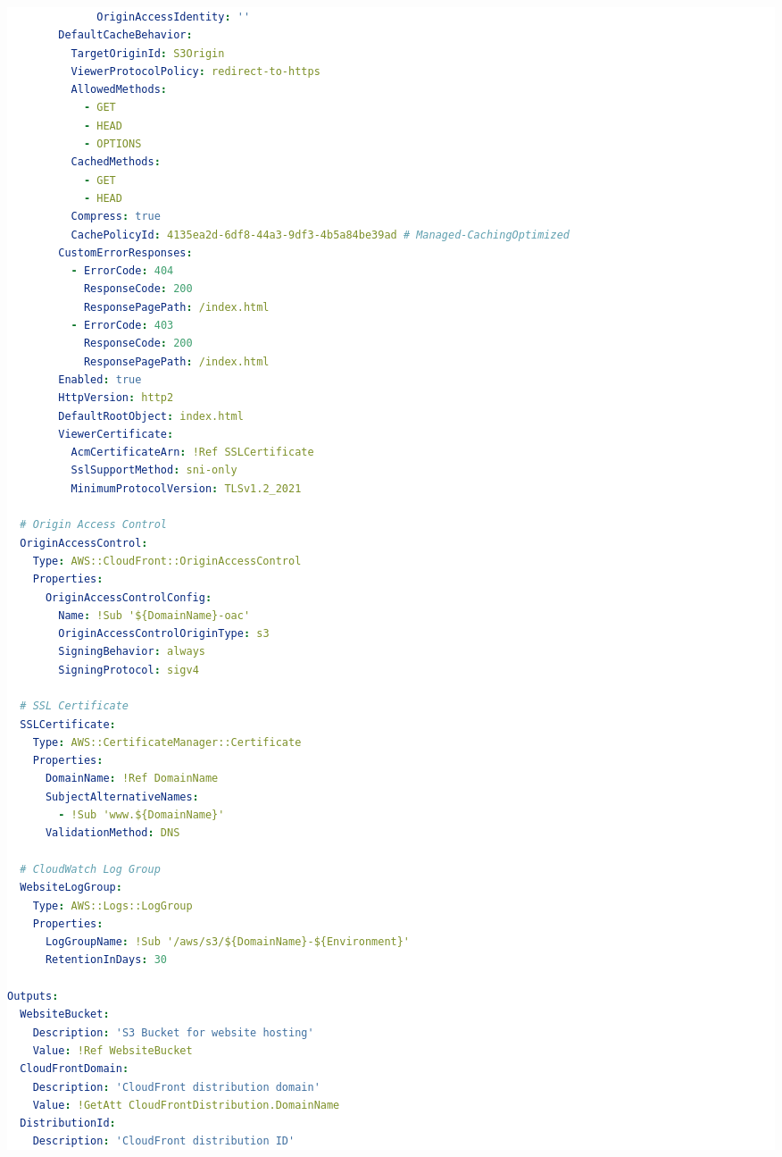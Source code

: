 ```yaml
              OriginAccessIdentity: ''
        DefaultCacheBehavior:
          TargetOriginId: S3Origin
          ViewerProtocolPolicy: redirect-to-https
          AllowedMethods:
            - GET
            - HEAD
            - OPTIONS
          CachedMethods:
            - GET
            - HEAD
          Compress: true
          CachePolicyId: 4135ea2d-6df8-44a3-9df3-4b5a84be39ad # Managed-CachingOptimized
        CustomErrorResponses:
          - ErrorCode: 404
            ResponseCode: 200
            ResponsePagePath: /index.html
          - ErrorCode: 403
            ResponseCode: 200
            ResponsePagePath: /index.html
        Enabled: true
        HttpVersion: http2
        DefaultRootObject: index.html
        ViewerCertificate:
          AcmCertificateArn: !Ref SSLCertificate
          SslSupportMethod: sni-only
          MinimumProtocolVersion: TLSv1.2_2021

  # Origin Access Control
  OriginAccessControl:
    Type: AWS::CloudFront::OriginAccessControl
    Properties:
      OriginAccessControlConfig:
        Name: !Sub '${DomainName}-oac'
        OriginAccessControlOriginType: s3
        SigningBehavior: always
        SigningProtocol: sigv4

  # SSL Certificate
  SSLCertificate:
    Type: AWS::CertificateManager::Certificate
    Properties:
      DomainName: !Ref DomainName
      SubjectAlternativeNames:
        - !Sub 'www.${DomainName}'
      ValidationMethod: DNS

  # CloudWatch Log Group
  WebsiteLogGroup:
    Type: AWS::Logs::LogGroup
    Properties:
      LogGroupName: !Sub '/aws/s3/${DomainName}-${Environment}'
      RetentionInDays: 30

Outputs:
  WebsiteBucket:
    Description: 'S3 Bucket for website hosting'
    Value: !Ref WebsiteBucket
  CloudFrontDomain:
    Description: 'CloudFront distribution domain'
    Value: !GetAtt CloudFrontDistribution.DomainName
  DistributionId:
    Description: 'CloudFront distribution ID'
```